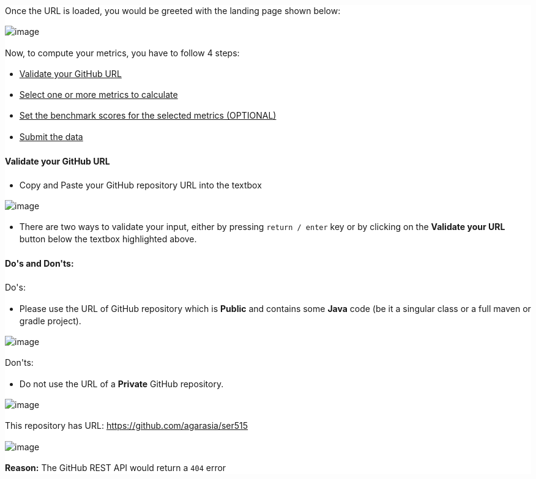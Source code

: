   

Once the URL is loaded, you would be greeted with the landing page shown below:

![image](https://github.com/user-attachments/assets/7e8b781d-49b6-46b6-a422-8f7145c2a907)

  
  

Now, to compute your metrics, you have to follow 4 steps:

  

- [Validate your GitHub URL](#validate-your-github-url)

- [Select one or more metrics to calculate](#select-one-or-more-metrics-to-calculate)

- [Set the benchmark scores for the selected metrics (OPTIONAL)](#set-the-benchmark-scores-for-the-selected-metrics-optional)

- [Submit the data](#submit-the-data)

#### Validate your GitHub URL

- Copy and Paste your GitHub repository URL into the textbox

![image](https://github.com/user-attachments/assets/5d24b4d9-c354-490c-b3b1-ae90490cb746)

- There are two ways to validate your input, either by pressing `return / enter` key or by clicking on the **Validate your URL** button below the textbox highlighted above.

  

#### Do's and Don'ts:

  

Do's:

- Please use the URL of GitHub repository which is **Public** and contains some **Java** code (be it a singular class or a full maven or gradle project).

![image](https://github.com/user-attachments/assets/baddaabf-85a2-42a5-9f60-9aa3e0648887)

  

Don'ts:

- Do not use the URL of a **Private** GitHub repository.

  

![image](https://github.com/user-attachments/assets/2f549089-e483-4693-9f8b-e1d11a8f99a6)

This repository has URL: https://github.com/agarasia/ser515

  

![image](https://github.com/user-attachments/assets/5dbeeb98-afe0-4843-8cc9-984e1cd0211d)

  

**Reason:** The GitHub REST API would return a `404` error

  
